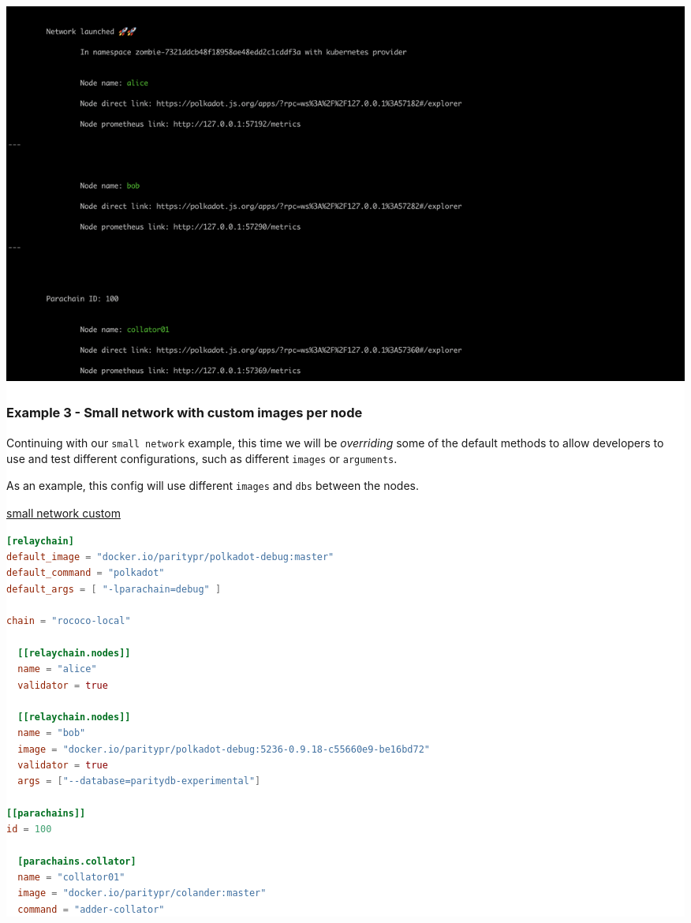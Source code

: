 ![network info](./imgs/small-network-envs-launch.png)

### Example 3 - Small network with custom images per node

Continuing with our `small network` example, this time we will be _overriding_ some of the default methods to allow developers to use and test different configurations, such as different `images` or `arguments`.

As an example, this config will use different `images` and `dbs` between the nodes.

[small network custom](https://github.com/paritytech/zombienet/blob/main/examples/0003-small-network-custom.toml)

```toml
[relaychain]
default_image = "docker.io/paritypr/polkadot-debug:master"
default_command = "polkadot"
default_args = [ "-lparachain=debug" ]

chain = "rococo-local"

  [[relaychain.nodes]]
  name = "alice"
  validator = true

  [[relaychain.nodes]]
  name = "bob"
  image = "docker.io/paritypr/polkadot-debug:5236-0.9.18-c55660e9-be16bd72"
  validator = true
  args = ["--database=paritydb-experimental"]

[[parachains]]
id = 100

  [parachains.collator]
  name = "collator01"
  image = "docker.io/paritypr/colander:master"
  command = "adder-collator"
```
